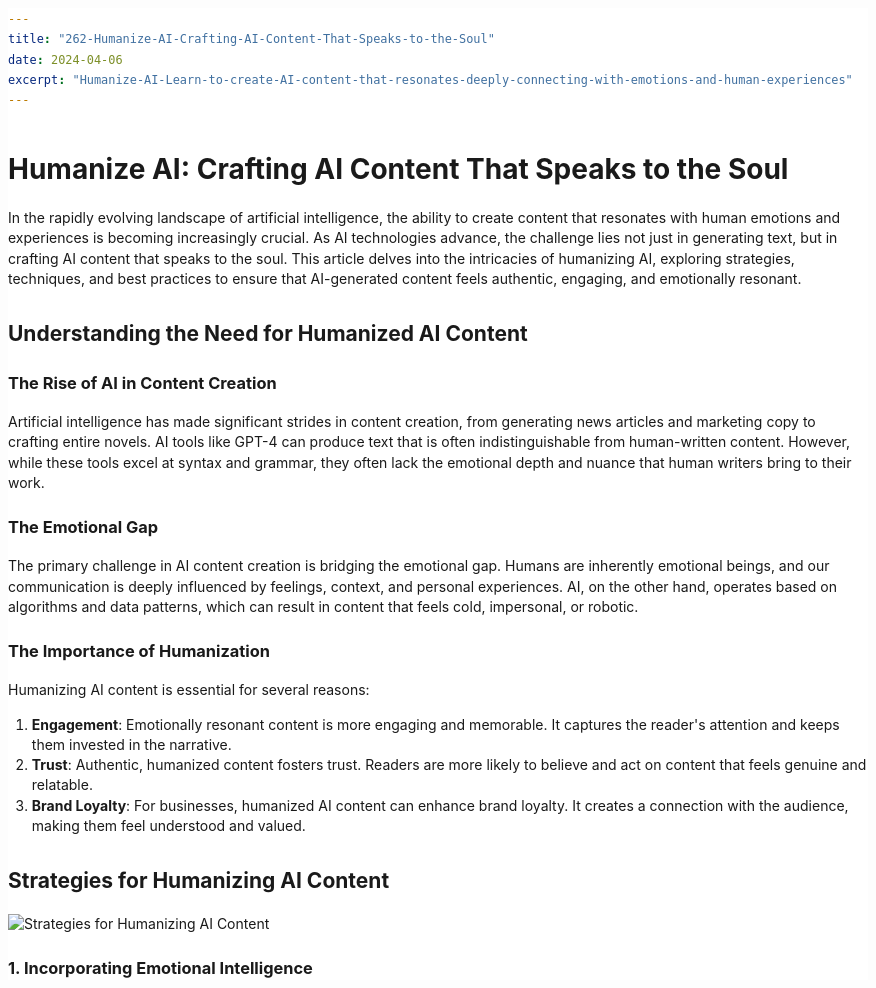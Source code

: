 ```yaml
---
title: "262-Humanize-AI-Crafting-AI-Content-That-Speaks-to-the-Soul"
date: 2024-04-06
excerpt: "Humanize-AI-Learn-to-create-AI-content-that-resonates-deeply-connecting-with-emotions-and-human-experiences"
---
```


# Humanize AI: Crafting AI Content That Speaks to the Soul

In the rapidly evolving landscape of artificial intelligence, the ability to create content that resonates with human emotions and experiences is becoming increasingly crucial. As AI technologies advance, the challenge lies not just in generating text, but in crafting AI content that speaks to the soul. This article delves into the intricacies of humanizing AI, exploring strategies, techniques, and best practices to ensure that AI-generated content feels authentic, engaging, and emotionally resonant.

## Understanding the Need for Humanized AI Content

### The Rise of AI in Content Creation

Artificial intelligence has made significant strides in content creation, from generating news articles and marketing copy to crafting entire novels. AI tools like GPT-4 can produce text that is often indistinguishable from human-written content. However, while these tools excel at syntax and grammar, they often lack the emotional depth and nuance that human writers bring to their work.

### The Emotional Gap

The primary challenge in AI content creation is bridging the emotional gap. Humans are inherently emotional beings, and our communication is deeply influenced by feelings, context, and personal experiences. AI, on the other hand, operates based on algorithms and data patterns, which can result in content that feels cold, impersonal, or robotic.

### The Importance of Humanization

Humanizing AI content is essential for several reasons:

1. **Engagement**: Emotionally resonant content is more engaging and memorable. It captures the reader's attention and keeps them invested in the narrative.
2. **Trust**: Authentic, humanized content fosters trust. Readers are more likely to believe and act on content that feels genuine and relatable.
3. **Brand Loyalty**: For businesses, humanized AI content can enhance brand loyalty. It creates a connection with the audience, making them feel understood and valued.

## Strategies for Humanizing AI Content

![Strategies for Humanizing AI Content](/images/16.jpeg)


### 1. Incorporating Emotional Intelligence
